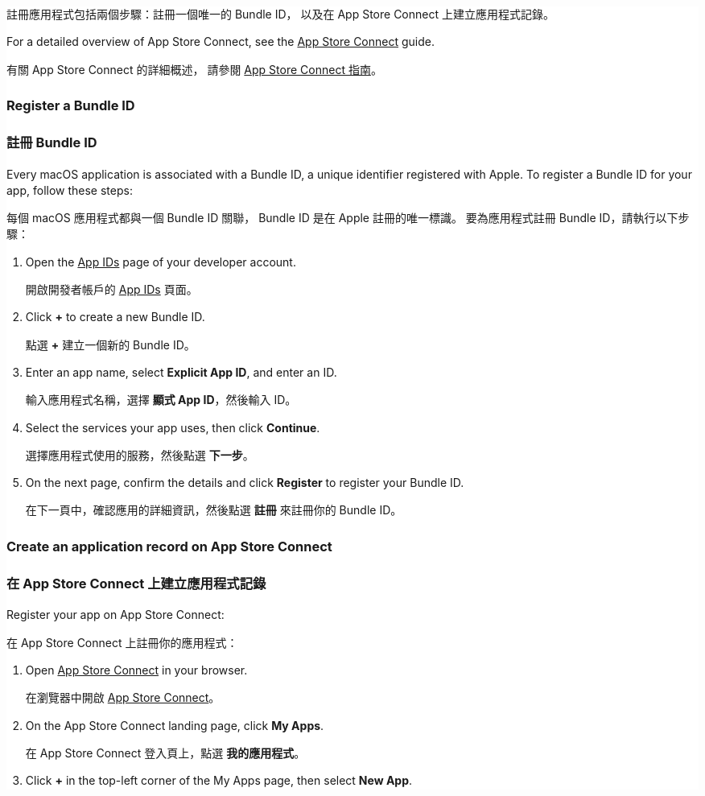 註冊應用程式包括兩個步驟：註冊一個唯一的 Bundle ID，
以及在 App Store Connect 上建立應用程式記錄。

For a detailed overview of App Store Connect, see the
[App Store Connect][appstoreconnect_guide] guide.

有關 App Store Connect 的詳細概述，
請參閱 [App Store Connect 指南][appstoreconnect_guide]。

### Register a Bundle ID

### 註冊 Bundle ID

Every macOS application is associated with a Bundle ID,
a unique identifier registered with Apple.
To register a Bundle ID for your app, follow these steps:

每個 macOS 應用程式都與一個 Bundle ID 關聯，
Bundle ID 是在 Apple 註冊的唯一標識。
要為應用程式註冊 Bundle ID，請執行以下步驟：

1. Open the [App IDs][devportal_appids] page of your developer account.

   開啟開發者帳戶的 [App IDs][devportal_appids] 頁面。
   
1. Click **+** to create a new Bundle ID.

   點選 **+** 建立一個新的 Bundle ID。
   
1. Enter an app name, select **Explicit App ID**, and enter an ID.
   
   輸入應用程式名稱，選擇 **顯式 App ID**，然後輸入 ID。
   
1. Select the services your app uses, then click **Continue**.
   
   選擇應用程式使用的服務，然後點選 **下一步**。
   
1. On the next page, confirm the details and click **Register**
   to register your Bundle ID.
   
   在下一頁中，確認應用的詳細資訊，然後點選 **註冊** 來註冊你的 Bundle ID。

### Create an application record on App Store Connect

### 在 App Store Connect 上建立應用程式記錄

Register your app on App Store Connect:

在 App Store Connect 上註冊你的應用程式：

1. Open [App Store Connect][appstoreconnect_login] in your browser.
  
   在瀏覽器中開啟 [App Store Connect][appstoreconnect_login]。
   
1. On the App Store Connect landing page, click **My Apps**.

   在 App Store Connect 登入頁上，點選 **我的應用程式**。
   
1. Click **+** in the top-left corner of the My Apps page,
   then select **New App**.
   

[appicon]: {{site.apple-dev}}/design/human-interface-guidelines/macos/icons-and-images/app-icon/
[appreview]: {{site.apple-dev}}/app-store/review/
[appsigning]: https://help.apple.com/xcode/mac/current/#/dev154b28f09
[appstore]: {{site.apple-dev}}/app-store/submissions/
[appstoreconnect]: {{site.apple-dev}}/support/app-store-connect/
[appstoreconnect_api_key]: https://appstoreconnect.apple.com/access/api
[appstoreconnect_guide]: {{site.apple-dev}}/support/app-store-connect/
[appstoreconnect_guide_register]: https://help.apple.com/app-store-connect/#/dev2cd126805
[appstoreconnect_login]: https://appstoreconnect.apple.com/
[codemagic_cli_tools]: {{site.github}}/codemagic-ci-cd/cli-tools
[codesigning_guide]: {{site.apple-dev}}/library/content/documentation/Security/Conceptual/CodeSigningGuide/Introduction/Introduction.html
[Core Foundation Keys]: {{site.apple-dev}}/library/archive/documentation/General/Reference/InfoPlistKeyReference/Articles/CoreFoundationKeys.html
[devportal_appids]: {{site.apple-dev}}/account/resources/identifiers/list
[devportal_certificates]: {{site.apple-dev}}/account/resources/certificates/list
[devprogram]: {{site.apple-dev}}/programs/
[devprogram_membership]: {{site.apple-dev}}/support/compare-memberships/
[distributionguide]: https://help.apple.com/xcode/mac/current/#/dev8b4250b57
[distributionguide_config]: https://help.apple.com/xcode/mac/current/#/dev91fe7130a
[distributionguide_macos]: https://help.apple.com/xcode/mac/current/#/dev295cc0fae
[distributionguide_submit]: https://help.apple.com/xcode/mac/current/#/dev067853c94
[distributionguide_upload]: https://help.apple.com/xcode/mac/current/#/dev442d7f2ca
[obfuscating your Dart code]: {{site.url}}/deployment/obfuscate
[TestFlight]: {{site.apple-dev}}/testflight/